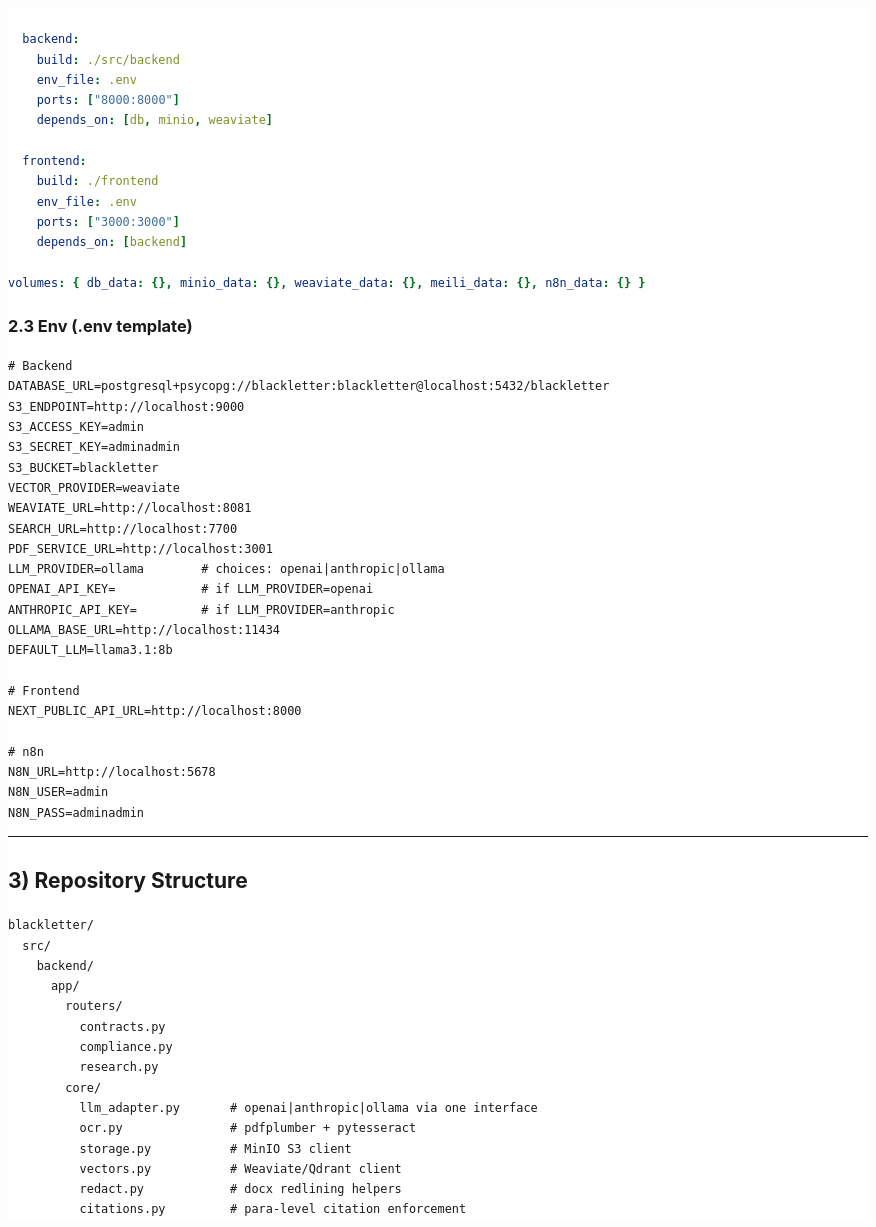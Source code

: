 ```yaml

  backend:
    build: ./src/backend
    env_file: .env
    ports: ["8000:8000"]
    depends_on: [db, minio, weaviate]

  frontend:
    build: ./frontend
    env_file: .env
    ports: ["3000:3000"]
    depends_on: [backend]

volumes: { db_data: {}, minio_data: {}, weaviate_data: {}, meili_data: {}, n8n_data: {} }
```

### 2.3 Env (.env template)

```
# Backend
DATABASE_URL=postgresql+psycopg://blackletter:blackletter@localhost:5432/blackletter
S3_ENDPOINT=http://localhost:9000
S3_ACCESS_KEY=admin
S3_SECRET_KEY=adminadmin
S3_BUCKET=blackletter
VECTOR_PROVIDER=weaviate
WEAVIATE_URL=http://localhost:8081
SEARCH_URL=http://localhost:7700
PDF_SERVICE_URL=http://localhost:3001
LLM_PROVIDER=ollama        # choices: openai|anthropic|ollama
OPENAI_API_KEY=            # if LLM_PROVIDER=openai
ANTHROPIC_API_KEY=         # if LLM_PROVIDER=anthropic
OLLAMA_BASE_URL=http://localhost:11434
DEFAULT_LLM=llama3.1:8b

# Frontend
NEXT_PUBLIC_API_URL=http://localhost:8000

# n8n
N8N_URL=http://localhost:5678
N8N_USER=admin
N8N_PASS=adminadmin
```

---

## 3) Repository Structure

```
blackletter/
  src/
    backend/
      app/
        routers/
          contracts.py
          compliance.py
          research.py
        core/
          llm_adapter.py       # openai|anthropic|ollama via one interface
          ocr.py               # pdfplumber + pytesseract
          storage.py           # MinIO S3 client
          vectors.py           # Weaviate/Qdrant client
          redact.py            # docx redlining helpers
          citations.py         # para-level citation enforcement
```